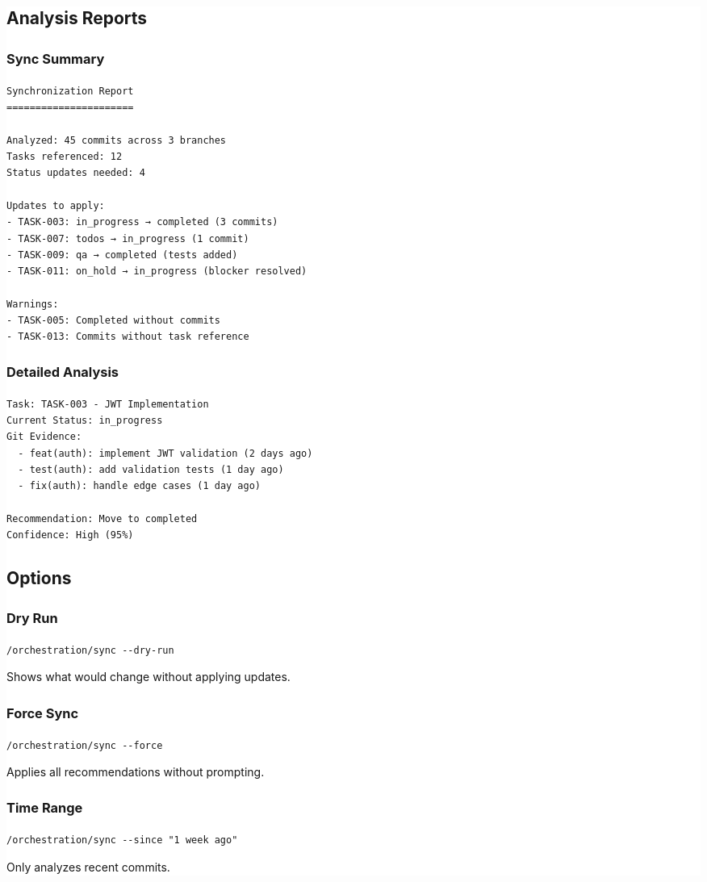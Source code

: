 ## Analysis Reports

### Sync Summary
```
Synchronization Report
======================

Analyzed: 45 commits across 3 branches
Tasks referenced: 12
Status updates needed: 4

Updates to apply:
- TASK-003: in_progress → completed (3 commits)
- TASK-007: todos → in_progress (1 commit)
- TASK-009: qa → completed (tests added)
- TASK-011: on_hold → in_progress (blocker resolved)

Warnings:
- TASK-005: Completed without commits
- TASK-013: Commits without task reference
```

### Detailed Analysis
```
Task: TASK-003 - JWT Implementation
Current Status: in_progress
Git Evidence:
  - feat(auth): implement JWT validation (2 days ago)
  - test(auth): add validation tests (1 day ago)
  - fix(auth): handle edge cases (1 day ago)
  
Recommendation: Move to completed
Confidence: High (95%)
```

## Options

### Dry Run
```
/orchestration/sync --dry-run
```
Shows what would change without applying updates.

### Force Sync
```
/orchestration/sync --force
```
Applies all recommendations without prompting.

### Time Range
```
/orchestration/sync --since "1 week ago"
```
Only analyzes recent commits.
